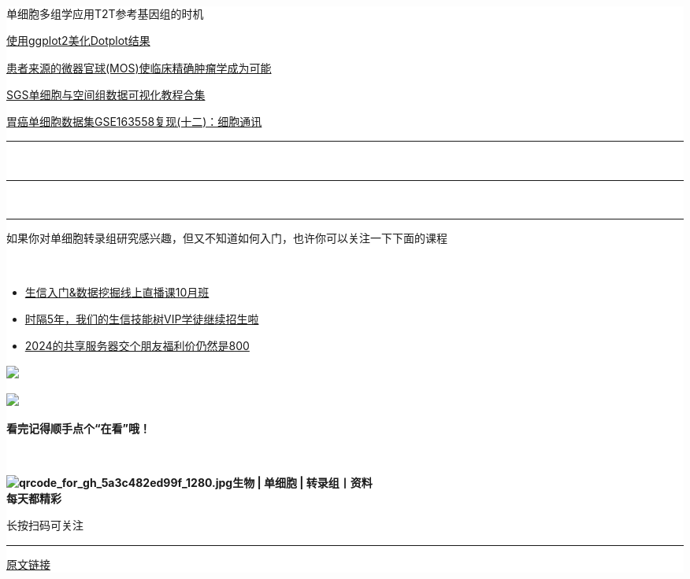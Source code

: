 单细胞多组学应用T2T参考基因组的时机</a><br></p><p><a target="_blank" href="http://mp.weixin.qq.com/s?__biz=MzI1Njk4ODE0MQ==&amp;mid=2247525413&amp;idx=1&amp;sn=ef18252218b800d08df29f7b31b46abd&amp;chksm=ea1c62a7dd6bebb145da8d2a4c6f46f3963b062795e4cb6739314d11d850fa3209b189be3cf4&amp;scene=21#wechat_redirect" textvalue="使用ggplot2美化Dotplot结果" linktype="text" imgurl="" imgdata="null" data-itemshowtype="0" tab="innerlink" data-linktype="2">使用ggplot2美化Dotplot结果</a><br></p><p><a target="_blank" href="http://mp.weixin.qq.com/s?__biz=MzI1Njk4ODE0MQ==&amp;mid=2247525412&amp;idx=1&amp;sn=b255d191d7257a3d548dacded1129738&amp;chksm=ea1c62a6dd6bebb0fdf0be5808cb414027c239896077638c547006a101d88a3d260987824d8f&amp;scene=21#wechat_redirect" textvalue="患者来源的微器官球(MOS)使临床精确肿瘤学成为可能" linktype="text" imgurl="" imgdata="null" data-itemshowtype="0" tab="innerlink" data-linktype="2">患者来源的微器官球(MOS)使临床精确肿瘤学成为可能</a><br></p><p><a target="_blank" href="http://mp.weixin.qq.com/s?__biz=MzI1Njk4ODE0MQ==&amp;mid=2247525411&amp;idx=1&amp;sn=6fe186e465d63fc1e192a9d3db194a28&amp;chksm=ea1c62a1dd6bebb702a3e6bfe3dd86a69c25338bb2b420ef467fc054e561877766b6c4e2f422&amp;scene=21#wechat_redirect" textvalue="SGS单细胞与空间组数据可视化教程合集" linktype="text" imgurl="" imgdata="null" data-itemshowtype="0" tab="innerlink" data-linktype="2">SGS单细胞与空间组数据可视化教程合集</a><br></p><p><a target="_blank" href="http://mp.weixin.qq.com/s?__biz=MzI1Njk4ODE0MQ==&amp;mid=2247524975&amp;idx=1&amp;sn=0e1b2bc1cbe937fbe9d5c7b1148bcc7c&amp;chksm=ea1c64eddd6bedfbf93db3f730e1ed42c384d6225b7564b57fd214f6a280a9f64548f0910a5a&amp;scene=21#wechat_redirect" textvalue="胃癌单细胞数据集GSE163558复现(十二)：细胞通讯" linktype="text" imgurl="" imgdata="null" data-itemshowtype="0" tab="innerlink" data-linktype="2">胃癌单细胞数据集GSE163558复现(十二)：细胞通讯</a><br></p></section></section><hr><p><br></p></section><section data-style-type="5" data-tools="新媒体排版" data-id="2440475"><hr><p><br></p><hr><section><p>如果你对单细胞转录组研究感兴趣，但又不知道如何入门，也许你可以关注一下下面的课程<span></span></p><p><br></p><ul><li><a target="_blank" href="http://mp.weixin.qq.com/s?__biz=MzI1Njk4ODE0MQ==&amp;mid=2247525508&amp;idx=2&amp;sn=77bfcda1b845598acebb5ae95c49a064&amp;chksm=ea1c6206dd6beb103a3cf043904c8f4870ae3724e386024e1245c29b0b6afb0305b558088cad&amp;scene=21#wechat_redirect" textvalue="生信入门&amp;数据挖掘线上直播课10月班" linktype="text" imgurl="" imgdata="null" data-itemshowtype="11" tab="innerlink" data-linktype="2">生信入门&amp;数据挖掘线上直播课10月班</a><br></li><li><p><a target="_blank" href="http://mp.weixin.qq.com/s?__biz=MzAxMDkxODM1Ng==&amp;mid=2247524148&amp;idx=1&amp;sn=7806da6feb41a36493c519c1cfc1d3ac&amp;chksm=9b4bdf8fac3c569960369602f1ef26639cb366b250f233b2297d1f059471c0458335bfc0b829&amp;scene=21#wechat_redirect" textvalue="时隔5年，我们的生信技能树VIP学徒继续招生啦" linktype="text" imgurl="" imgdata="null" data-itemshowtype="0" tab="innerlink" data-linktype="2" hasload="1"><span>时隔5年，我们的生信技能树VIP学徒继续招生啦</span></a><br></p></li><li><p><a target="_blank" href="http://mp.weixin.qq.com/s?__biz=MzI1Njk4ODE0MQ==&amp;mid=2247520120&amp;idx=1&amp;sn=ad91a187458eb591129d3d366bfccf71&amp;chksm=ea1c89fadd6b00ec227d9588dadf672e1eb88d0449d500602d61f155023ee5721facdc9a5b57&amp;scene=21#wechat_redirect" textvalue="2024的共享服务器交个朋友福利价仍然是800" linktype="text" imgurl="" imgdata="null" data-itemshowtype="11" tab="innerlink" data-linktype="2" hasload="1"><span>2024的共享服务器交个朋友福利价仍然是800</span></a><span></span></p></li></ul><p><img data-imgfileid="100041899" data-ratio="1" data-src="https://mmbiz.qpic.cn/mmbiz_gif/4TKeL1ZejtlKxOib5kmKX6ic6eX0w0WK5jvhtz9yBRsO3OI4yr6S5iaLNM7AbAeuPDHXMvDdur2DRz9wyiax4lEviag/640?wx_fmt=gif" data-type="gif" data-w="240" src="https://mmbiz.qpic.cn/mmbiz_gif/4TKeL1ZejtlKxOib5kmKX6ic6eX0w0WK5jvhtz9yBRsO3OI4yr6S5iaLNM7AbAeuPDHXMvDdur2DRz9wyiax4lEviag/640?wx_fmt=gif"><br></p><p><img data-ratio="0.05278592375366569" data-src="https://mmbiz.qpic.cn/mmbiz/4TKeL1Zejtlq03ZOSZiaTlic1MxgdKiaxTbOZ7ZSe0Xx1Ca8xF3L6Nyj1FYUajtYrSmRIHyZVSsAve0EAvEicZONpg/640?wx_fmt=jpeg" data-type="other" data-w="341" data-imgfileid="100041897" src="https://mmbiz.qpic.cn/mmbiz/4TKeL1Zejtlq03ZOSZiaTlic1MxgdKiaxTbOZ7ZSe0Xx1Ca8xF3L6Nyj1FYUajtYrSmRIHyZVSsAve0EAvEicZONpg/640?wx_fmt=jpeg"></p><p><strong><span>看完记得顺手点个</span></strong><span><strong><span>“在看”</span></strong></span><strong><span>哦！</span></strong></p></section><section><section data-id="93668"><section><section data-width="95%"><section><section><section data-width="38%"><section><section data-tools="135编辑器" data-id="93668"><section><section data-width="95%"><section><section><section data-width="61.8%"><section><section><section><p><br></p><span><strong data-burshtype="text"><img data-copyright="0" data-cropselx1="0" data-cropselx2="109" data-cropsely1="0" data-cropsely2="109" data-imgfileid="100041900" data-ratio="1" data-src="https://mmbiz.qpic.cn/mmbiz/siaia0BDGJdjRMGrkqo64BGKecYk4akuHpGHVQs7FeOpY7eWbIPGC1tRw5Tw0oEPmx053mR9FTVerWvhuZchIpZw/640?wx_fmt=jpeg" data-type="other" data-w="258" title="qrcode_for_gh_5a3c482ed99f_1280.jpg" src="https://mmbiz.qpic.cn/mmbiz/siaia0BDGJdjRMGrkqo64BGKecYk4akuHpGHVQs7FeOpY7eWbIPGC1tRw5Tw0oEPmx053mR9FTVerWvhuZchIpZw/640?wx_fmt=jpeg"><strong data-burshtype="text">生物</strong><strong data-burshtype="text"> | 单细胞 | 转录组丨资料</strong></strong></span></section><section><span><strong data-burshtype="text">每天都精彩</strong></span></section></section></section><section><section><section><section><section><section><p><span>长按扫码可关注</span></p></section></section></section></section></section></section></section></section></section></section></section></section></section></section></section></section></section></section></section></section></section></section><p><mp-style-type data-value="3"></mp-style-type></p></div>  
<hr>
<a href="https://mp.weixin.qq.com/s/mBVfFlruNMLY1ZrpxQ4jQQ",target="_blank" rel="noopener noreferrer">原文链接</a>
